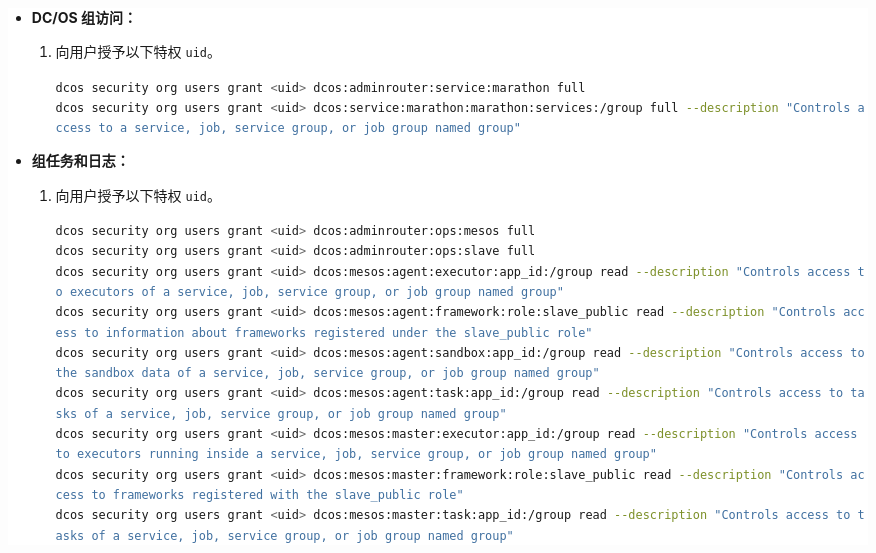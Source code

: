 - **DC/OS 组访问：**

   1. 向用户授予以下特权 `uid`。

       ```bash
       dcos security org users grant <uid> dcos:adminrouter:service:marathon full
       dcos security org users grant <uid> dcos:service:marathon:marathon:services:/group full --description "Controls access to a service, job, service group, or job group named group"
       ```

- **组任务和日志：**

   1. 向用户授予以下特权 `uid`。

       ```bash
       dcos security org users grant <uid> dcos:adminrouter:ops:mesos full
       dcos security org users grant <uid> dcos:adminrouter:ops:slave full
       dcos security org users grant <uid> dcos:mesos:agent:executor:app_id:/group read --description "Controls access to executors of a service, job, service group, or job group named group"
       dcos security org users grant <uid> dcos:mesos:agent:framework:role:slave_public read --description "Controls access to information about frameworks registered under the slave_public role"
       dcos security org users grant <uid> dcos:mesos:agent:sandbox:app_id:/group read --description "Controls access to the sandbox data of a service, job, service group, or job group named group"
       dcos security org users grant <uid> dcos:mesos:agent:task:app_id:/group read --description "Controls access to tasks of a service, job, service group, or job group named group"
       dcos security org users grant <uid> dcos:mesos:master:executor:app_id:/group read --description "Controls access to executors running inside a service, job, service group, or job group named group"
       dcos security org users grant <uid> dcos:mesos:master:framework:role:slave_public read --description "Controls access to frameworks registered with the slave_public role"
       dcos security org users grant <uid> dcos:mesos:master:task:app_id:/group read --description "Controls access to tasks of a service, job, service group, or job group named group"
       ```
